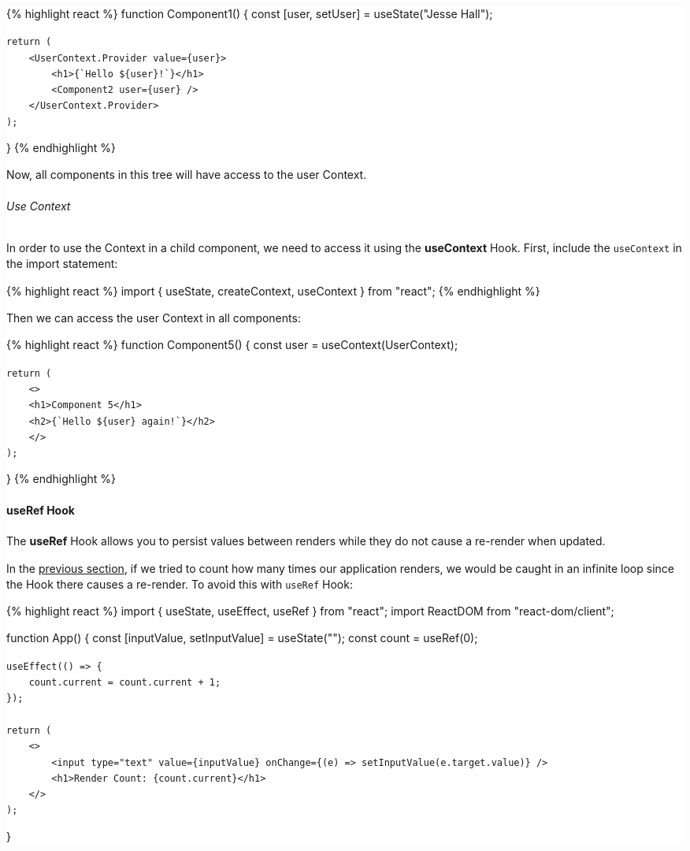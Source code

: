 {% highlight react %}
function Component1() {
    const [user, setUser] = useState("Jesse Hall");
    
    return (
        <UserContext.Provider value={user}>
            <h1>{`Hello ${user}!`}</h1>
            <Component2 user={user} />
        </UserContext.Provider>
    );
}
{% endhighlight %}

Now, all components in this tree will have access to the user Context. 

###### Use Context

In order to use the Context in a child component, we need to access it using the **useContext** Hook. First, include
the `useContext` in the import statement:

{% highlight react %}
import { useState, createContext, useContext } from "react";
{% endhighlight %}

Then we can access the user Context in all components:

{% highlight react %}
function Component5() {
    const user = useContext(UserContext);
    
    return (
        <>
        <h1>Component 5</h1>
        <h2>{`Hello ${user} again!`}</h2>
        </>
    );
}
{% endhighlight %}

#### useRef Hook

The **useRef** Hook allows you to persist values between renders while they do not cause a re-render when updated.

In the [previous section](#useeffect-hook), if we tried to count how many times our application renders, we would be
caught in an infinite loop since the Hook there causes a re-render. To avoid this with `useRef` Hook:

{% highlight react %}
import { useState, useEffect, useRef } from "react";
import ReactDOM from "react-dom/client";

function App() {
    const [inputValue, setInputValue] = useState("");
    const count = useRef(0);
    
    useEffect(() => {
        count.current = count.current + 1;
    });
    
    return (
        <>
            <input type="text" value={inputValue} onChange={(e) => setInputValue(e.target.value)} />
            <h1>Render Count: {count.current}</h1>
        </>
    );
}
